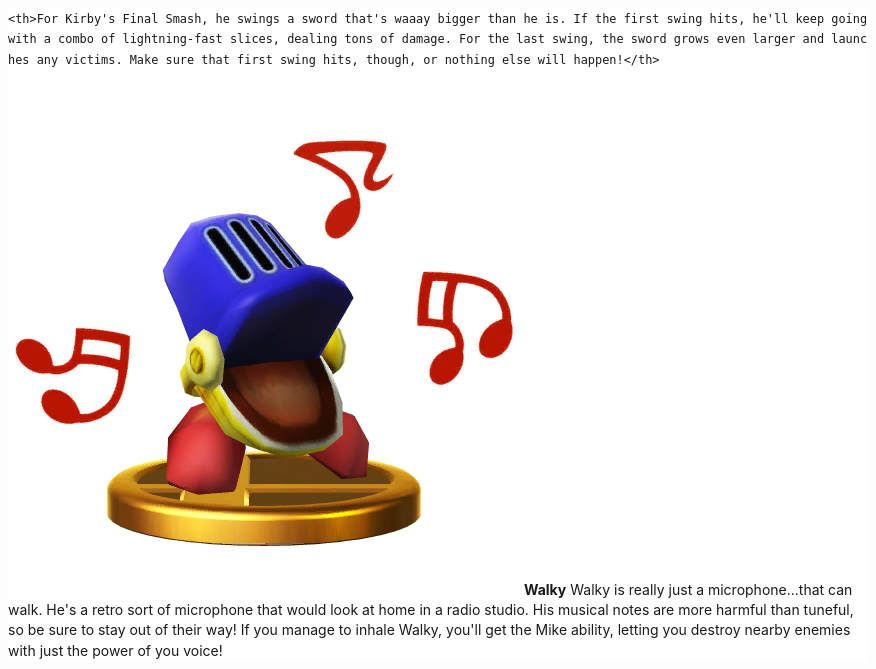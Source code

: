    <th>For Kirby's Final Smash, he swings a sword that's waaay bigger than he is. If the first swing hits, he'll keep going with a combo of lightning-fast slices, dealing tons of damage. For the last swing, the sword grows even larger and launches any victims. Make sure that first swing hits, though, or nothing else will happen!</th>
  </tr>
  <tr>
    <th><a href="Walky" ><img src="Walky_T.png" /></a></th>
    <th><b>Walky</b></th>
    <th>Walky is really just a microphone...that can walk. He's a retro sort of microphone that would look at home in a radio studio. His musical notes are more harmful than tuneful, so be sure to stay out of their way! If you manage to inhale Walky, you'll get the Mike ability, letting you destroy nearby enemies with just the power of you voice!</th>
  </tr>
  <tr>